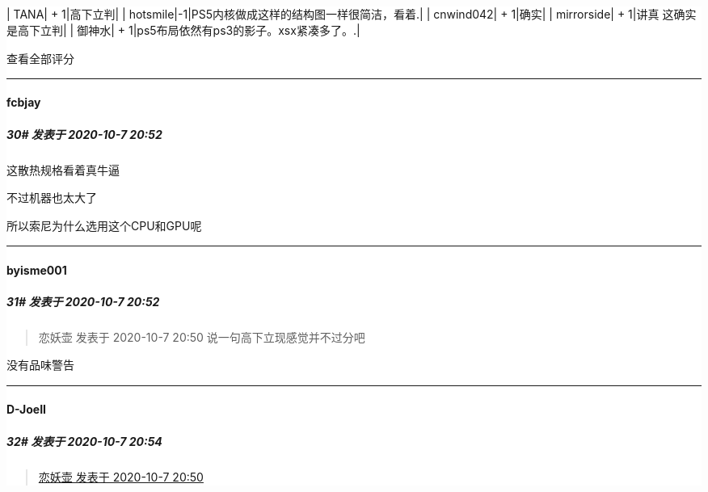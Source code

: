 | TANA| + 1|高下立判|
| hotsmile|-1|PS5内核做成这样的结构图一样很简洁，看着.|
| cnwind042| + 1|确实|
| mirrorside| + 1|讲真 这确实是高下立判|
| 御神水| + 1|ps5布局依然有ps3的影子。xsx紧凑多了。.|



查看全部评分






*****

####  fcbjay  
##### 30#       发表于 2020-10-7 20:52




这散热规格看着真牛逼

不过机器也太大了

所以索尼为什么选用这个CPU和GPU呢







*****

####  byisme001  
##### 31#       发表于 2020-10-7 20:52



<blockquote>恋妖壶 发表于 2020-10-7 20:50
说一句高下立现感觉并不过分吧</blockquote>
没有品味警告







*****

####  D-JoeII  
##### 32#       发表于 2020-10-7 20:54



<blockquote><a href="httphttps://bbs.saraba1st.com/2b/forum.php?mod=redirect&amp;goto=findpost&amp;pid=48980298&amp;ptid=1963755" target="_blank">恋妖壶 发表于 2020-10-7 20:50</a>
